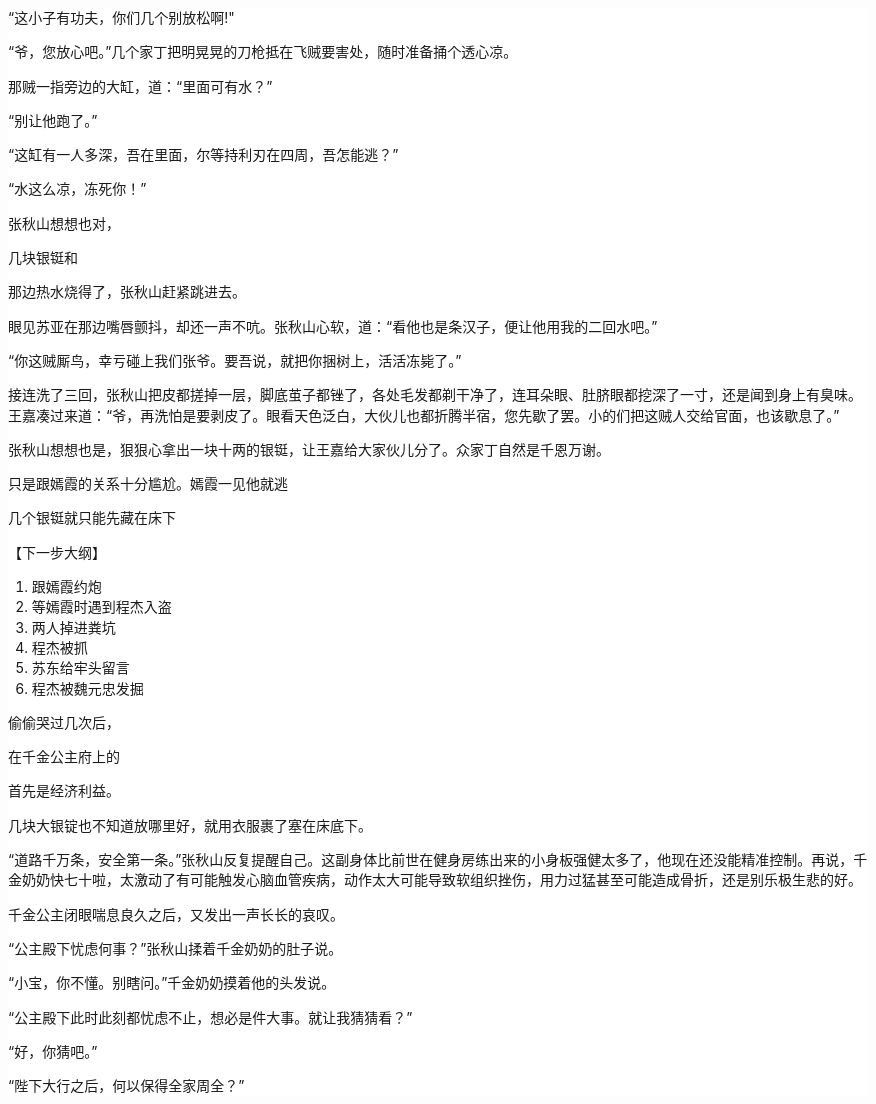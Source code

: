 “这小子有功夫，你们几个别放松啊!"

“爷，您放心吧。”几个家丁把明晃晃的刀枪抵在飞贼要害处，随时准备捅个透心凉。

那贼一指旁边的大缸，道：“里面可有水？”

“别让他跑了。”

“这缸有一人多深，吾在里面，尔等持利刃在四周，吾怎能逃？”

“水这么凉，冻死你！”

张秋山想想也对，

几块银铤和

那边热水烧得了，张秋山赶紧跳进去。

眼见苏亚在那边嘴唇颤抖，却还一声不吭。张秋山心软，道：“看他也是条汉子，便让他用我的二回水吧。”

“你这贼厮鸟，幸亏碰上我们张爷。要吾说，就把你捆树上，活活冻毙了。”

接连洗了三回，张秋山把皮都搓掉一层，脚底茧子都锉了，各处毛发都剃干净了，连耳朵眼、肚脐眼都挖深了一寸，还是闻到身上有臭味。王嘉凑过来道：“爷，再洗怕是要剥皮了。眼看天色泛白，大伙儿也都折腾半宿，您先歇了罢。小的们把这贼人交给官面，也该歇息了。”

张秋山想想也是，狠狠心拿出一块十两的银铤，让王嘉给大家伙儿分了。众家丁自然是千恩万谢。

只是跟嫣霞的关系十分尴尬。嫣霞一见他就逃

几个银铤就只能先藏在床下

【下一步大纲】
1. 跟嫣霞约炮
2. 等嫣霞时遇到程杰入盗
3. 两人掉进粪坑
4. 程杰被抓
5. 苏东给牢头留言
6. 程杰被魏元忠发掘


偷偷哭过几次后，

在千金公主府上的

首先是经济利益。


几块大银锭也不知道放哪里好，就用衣服裹了塞在床底下。

“道路千万条，安全第一条。”张秋山反复提醒自己。这副身体比前世在健身房练出来的小身板强健太多了，他现在还没能精准控制。再说，千金奶奶快七十啦，太激动了有可能触发心脑血管疾病，动作太大可能导致软组织挫伤，用力过猛甚至可能造成骨折，还是别乐极生悲的好。

千金公主闭眼喘息良久之后，又发出一声长长的哀叹。

“公主殿下忧虑何事？”张秋山揉着千金奶奶的肚子说。

“小宝，你不懂。别瞎问。”千金奶奶摸着他的头发说。

“公主殿下此时此刻都忧虑不止，想必是件大事。就让我猜猜看？”

“好，你猜吧。”

“陛下大行之后，何以保得全家周全？”
